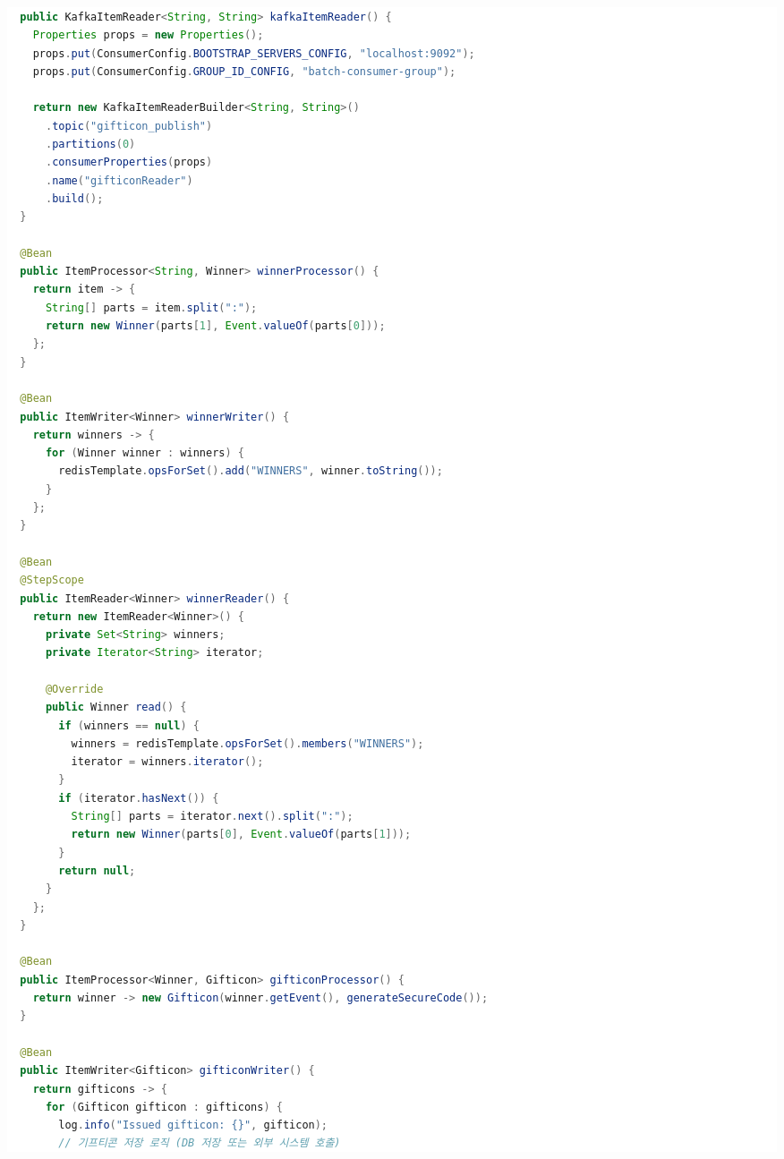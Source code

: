 ```java
  public KafkaItemReader<String, String> kafkaItemReader() {
    Properties props = new Properties();
    props.put(ConsumerConfig.BOOTSTRAP_SERVERS_CONFIG, "localhost:9092");
    props.put(ConsumerConfig.GROUP_ID_CONFIG, "batch-consumer-group");

    return new KafkaItemReaderBuilder<String, String>()
      .topic("gifticon_publish")
      .partitions(0)
      .consumerProperties(props)
      .name("gifticonReader")
      .build();
  }

  @Bean
  public ItemProcessor<String, Winner> winnerProcessor() {
    return item -> {
      String[] parts = item.split(":");
      return new Winner(parts[1], Event.valueOf(parts[0]));
    };
  }

  @Bean
  public ItemWriter<Winner> winnerWriter() {
    return winners -> {
      for (Winner winner : winners) {
        redisTemplate.opsForSet().add("WINNERS", winner.toString());
      }
    };
  }

  @Bean
  @StepScope
  public ItemReader<Winner> winnerReader() {
    return new ItemReader<Winner>() {
      private Set<String> winners;
      private Iterator<String> iterator;

      @Override
      public Winner read() {
        if (winners == null) {
          winners = redisTemplate.opsForSet().members("WINNERS");
          iterator = winners.iterator();
        }
        if (iterator.hasNext()) {
          String[] parts = iterator.next().split(":");
          return new Winner(parts[0], Event.valueOf(parts[1]));
        }
        return null;
      }
    };
  }

  @Bean
  public ItemProcessor<Winner, Gifticon> gifticonProcessor() {
    return winner -> new Gifticon(winner.getEvent(), generateSecureCode());
  }

  @Bean
  public ItemWriter<Gifticon> gifticonWriter() {
    return gifticons -> {
      for (Gifticon gifticon : gifticons) {
        log.info("Issued gifticon: {}", gifticon);
        // 기프티콘 저장 로직 (DB 저장 또는 외부 시스템 호출)
```